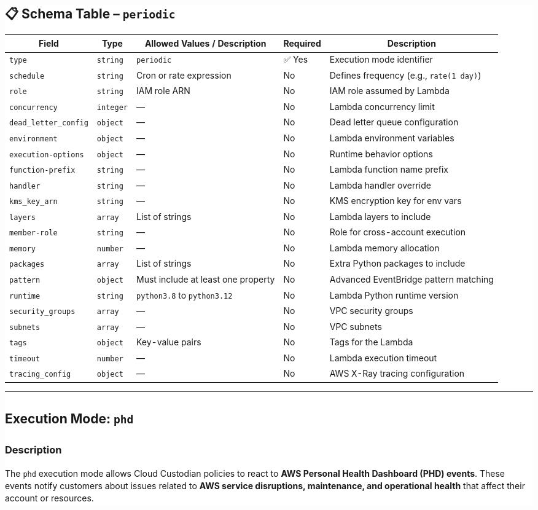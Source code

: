 
## 📋 Schema Table – `periodic`

| Field               | Type      | Allowed Values / Description              | Required | Description |
|--------------------|-----------|-------------------------------------------|----------|-------------|
| `type`             | `string`  | `periodic`                                | ✅ Yes   | Execution mode identifier |
| `schedule`         | `string`  | Cron or rate expression                   | No       | Defines frequency (e.g., `rate(1 day)`) |
| `role`             | `string`  | IAM role ARN                              | No       | IAM role assumed by Lambda |
| `concurrency`      | `integer` | —                                         | No       | Lambda concurrency limit |
| `dead_letter_config` | `object`| —                                         | No       | Dead letter queue configuration |
| `environment`      | `object`  | —                                         | No       | Lambda environment variables |
| `execution-options`| `object`  | —                                         | No       | Runtime behavior options |
| `function-prefix`  | `string`  | —                                         | No       | Lambda function name prefix |
| `handler`          | `string`  | —                                         | No       | Lambda handler override |
| `kms_key_arn`      | `string`  | —                                         | No       | KMS encryption key for env vars |
| `layers`           | `array`   | List of strings                           | No       | Lambda layers to include |
| `member-role`      | `string`  | —                                         | No       | Role for cross-account execution |
| `memory`           | `number`  | —                                         | No       | Lambda memory allocation |
| `packages`         | `array`   | List of strings                           | No       | Extra Python packages to include |
| `pattern`          | `object`  | Must include at least one property        | No       | Advanced EventBridge pattern matching |
| `runtime`          | `string`  | `python3.8` to `python3.12`               | No       | Lambda Python runtime version |
| `security_groups`  | `array`   | —                                         | No       | VPC security groups |
| `subnets`          | `array`   | —                                         | No       | VPC subnets |
| `tags`             | `object`  | Key-value pairs                           | No       | Tags for the Lambda |
| `timeout`          | `number`  | —                                         | No       | Lambda execution timeout |
| `tracing_config`   | `object`  | —                                         | No       | AWS X-Ray tracing configuration |

---

## Execution Mode: `phd`

### Description  
The `phd` execution mode allows Cloud Custodian policies to react to **AWS Personal Health Dashboard (PHD) events**. These events notify customers about issues related to **AWS service disruptions, maintenance, and operational health** that affect their account or resources.
